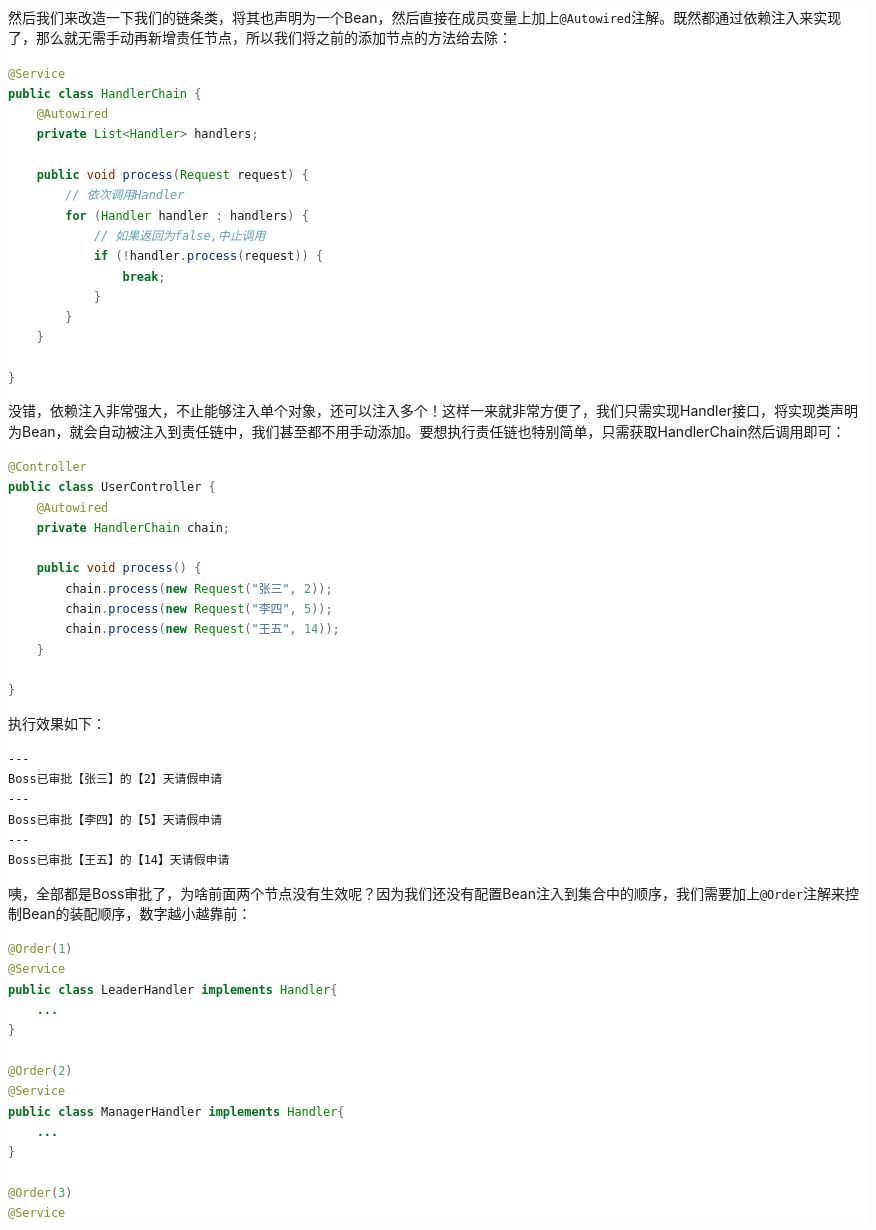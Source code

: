 然后我们来改造一下我们的链条类，将其也声明为一个Bean，然后直接在成员变量上加上`@Autowired`注解。既然都通过依赖注入来实现了，那么就无需手动再新增责任节点，所以我们将之前的添加节点的方法给去除：

```java
@Service
public class HandlerChain {
    @Autowired
    private List<Handler> handlers;

    public void process(Request request) {
        // 依次调用Handler
        for (Handler handler : handlers) {
            // 如果返回为false,中止调用
            if (!handler.process(request)) {
                break;
            }
        }
    }

}
```

没错，依赖注入非常强大，不止能够注入单个对象，还可以注入多个！这样一来就非常方便了，我们只需实现Handler接口，将实现类声明为Bean，就会自动被注入到责任链中，我们甚至都不用手动添加。要想执行责任链也特别简单，只需获取HandlerChain然后调用即可：

```java
@Controller
public class UserController {
    @Autowired
    private HandlerChain chain;

    public void process() {
        chain.process(new Request("张三", 2));
        chain.process(new Request("李四", 5));
        chain.process(new Request("王五", 14));
    }
    
}
```

执行效果如下：

```bash
---
Boss已审批【张三】的【2】天请假申请
---
Boss已审批【李四】的【5】天请假申请
---
Boss已审批【王五】的【14】天请假申请
```

咦，全部都是Boss审批了，为啥前面两个节点没有生效呢？因为我们还没有配置Bean注入到集合中的顺序，我们需要加上`@Order`注解来控制Bean的装配顺序，数字越小越靠前：

```java
@Order(1)
@Service
public class LeaderHandler implements Handler{
    ...
}

@Order(2)
@Service
public class ManagerHandler implements Handler{
    ...
}

@Order(3)
@Service
```
